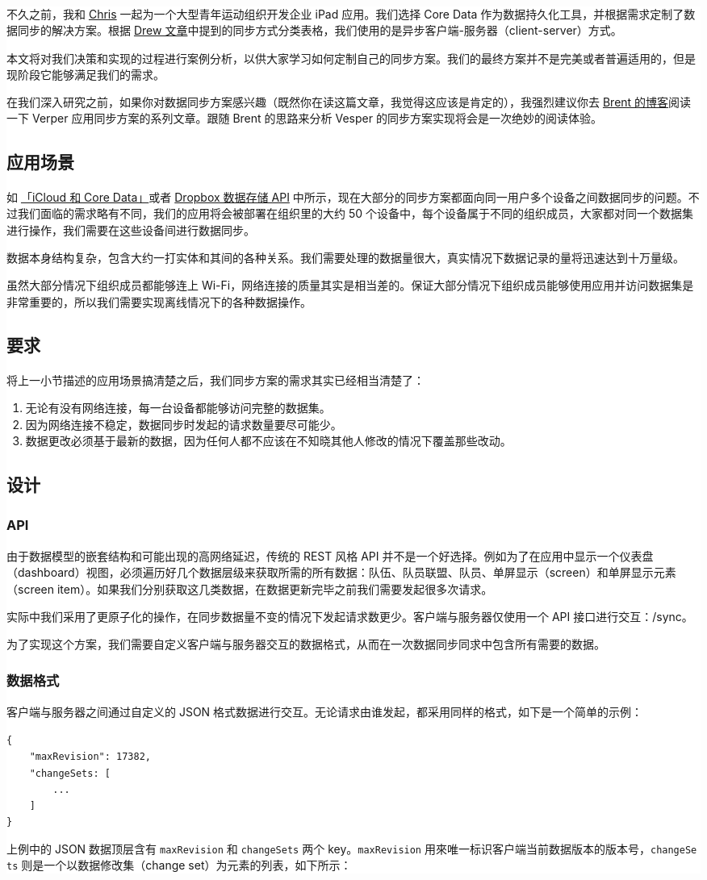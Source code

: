 不久之前，我和 [Chris](https://twitter.com/chriseidhof) 一起为一个大型青年运动组织开发企业 iPad 应用。我们选择 Core Data 作为数据持久化工具，并根据需求定制了数据同步的解决方案。根据 [Drew 文章](http://www.objccn.io/issue-10-1)中提到的同步方式分类表格，我们使用的是异步客户端-服务器（client-server）方式。 

本文将对我们决策和实现的过程进行案例分析，以供大家学习如何定制自己的同步方案。我们的最终方案并不是完美或者普遍适用的，但是现阶段它能够满足我们的需求。

在我们深入研究之前，如果你对数据同步方案感兴趣（既然你在读这篇文章，我觉得这应该是肯定的），我强烈建议你去 [Brent 的博客](http://www.inessential.com/)阅读一下 Verper 应用同步方案的系列文章。跟随 Brent 的思路来分析 Vesper 的同步方案实现将会是一次绝妙的阅读体验。

## 应用场景

如 [「iCloud 和 Core Data」](http://www.objccn.io/issue-10-2)或者 [Dropbox 数据存储 API](https://www.dropbox.com/developers/datastore) 中所示，现在大部分的同步方案都面向同一用户多个设备之间数据同步的问题。不过我们面临的需求略有不同，我们的应用将会被部署在组织里的大约 50 个设备中，每个设备属于不同的组织成员，大家都对同一个数据集进行操作，我们需要在这些设备间进行数据同步。

数据本身结构复杂，包含大约一打实体和其间的各种关系。我们需要处理的数据量很大，真实情况下数据记录的量将迅速达到十万量级。

虽然大部分情况下组织成员都能够连上 Wi-Fi，网络连接的质量其实是相当差的。保证大部分情况下组织成员能够使用应用并访问数据集是非常重要的，所以我们需要实现离线情况下的各种数据操作。

## 要求

将上一小节描述的应用场景搞清楚之后，我们同步方案的需求其实已经相当清楚了：

1. 无论有没有网络连接，每一台设备都能够访问完整的数据集。
2. 因为网络连接不稳定，数据同步时发起的请求数量要尽可能少。
3. 数据更改必须基于最新的数据，因为任何人都不应该在不知晓其他人修改的情况下覆盖那些改动。


## 设计

### API


由于数据模型的嵌套结构和可能出现的高网络延迟，传统的 REST 风格 API 并不是一个好选择。例如为了在应用中显示一个仪表盘（dashboard）视图，必须遍历好几个数据层级来获取所需的所有数据：队伍、队员联盟、队员、单屏显示（screen）和单屏显示元素（screen item）。如果我们分别获取这几类数据，在数据更新完毕之前我们需要发起很多次请求。

实际中我们采用了更原子化的操作，在同步数据量不变的情况下发起请求数更少。客户端与服务器仅使用一个 API 接口进行交互：/sync。

为了实现这个方案，我们需要自定义客户端与服务器交互的数据格式，从而在一次数据同步同求中包含所有需要的数据。

### 数据格式


客户端与服务器之间通过自定义的 JSON 格式数据进行交互。无论请求由谁发起，都采用同样的格式，如下是一个简单的示例：

```
{
    "maxRevision": 17382,
    "changeSets: [
        ...
    ]
}
```

上例中的 JSON 数据顶层含有 `maxRevision` 和 `changeSets` 两个 key。`maxRevision` 用來唯一标识客户端当前数据版本的版本号，`changeSets` 则是一个以数据修改集（change set）为元素的列表，如下所示：
